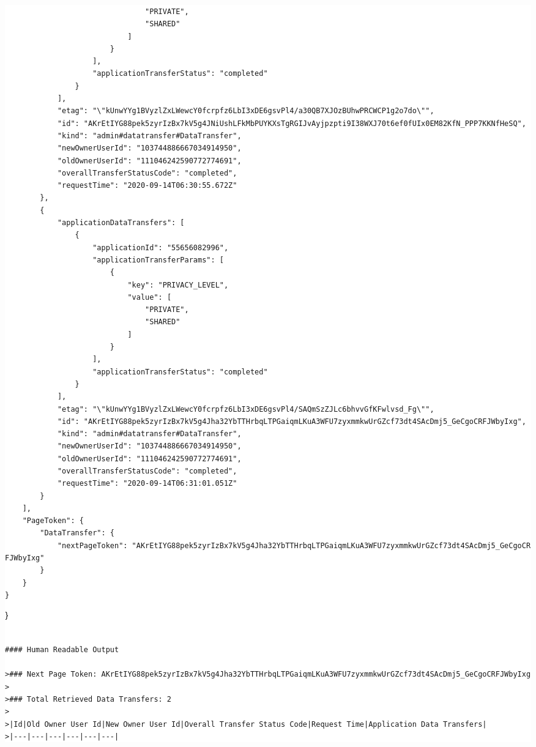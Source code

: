                                     "PRIVATE",
                                    "SHARED"
                                ]
                            }
                        ],
                        "applicationTransferStatus": "completed"
                    }
                ],
                "etag": "\"kUnwYYg1BVyzlZxLWewcY0fcrpfz6LbI3xDE6gsvPl4/a30QB7XJOzBUhwPRCWCP1g2o7do\"",
                "id": "AKrEtIYG88pek5zyrIzBx7kV5g4JNiUshLFkMbPUYKXsTgRGIJvAyjpzpti9I38WXJ70t6ef0fUIx0EM82KfN_PPP7KKNfHeSQ",
                "kind": "admin#datatransfer#DataTransfer",
                "newOwnerUserId": "103744886667034914950",
                "oldOwnerUserId": "111046242590772774691",
                "overallTransferStatusCode": "completed",
                "requestTime": "2020-09-14T06:30:55.672Z"
            },
            {
                "applicationDataTransfers": [
                    {
                        "applicationId": "55656082996",
                        "applicationTransferParams": [
                            {
                                "key": "PRIVACY_LEVEL",
                                "value": [
                                    "PRIVATE",
                                    "SHARED"
                                ]
                            }
                        ],
                        "applicationTransferStatus": "completed"
                    }
                ],
                "etag": "\"kUnwYYg1BVyzlZxLWewcY0fcrpfz6LbI3xDE6gsvPl4/SAQmSzZJLc6bhvvGfKFwlvsd_Fg\"",
                "id": "AKrEtIYG88pek5zyrIzBx7kV5g4Jha32YbTTHrbqLTPGaiqmLKuA3WFU7zyxmmkwUrGZcf73dt4SAcDmj5_GeCgoCRFJWbyIxg",
                "kind": "admin#datatransfer#DataTransfer",
                "newOwnerUserId": "103744886667034914950",
                "oldOwnerUserId": "111046242590772774691",
                "overallTransferStatusCode": "completed",
                "requestTime": "2020-09-14T06:31:01.051Z"
            }
        ],
        "PageToken": {
            "DataTransfer": {
                "nextPageToken": "AKrEtIYG88pek5zyrIzBx7kV5g4Jha32YbTTHrbqLTPGaiqmLKuA3WFU7zyxmmkwUrGZcf73dt4SAcDmj5_GeCgoCRFJWbyIxg"
            }
        }
    }
}
```

#### Human Readable Output

>### Next Page Token: AKrEtIYG88pek5zyrIzBx7kV5g4Jha32YbTTHrbqLTPGaiqmLKuA3WFU7zyxmmkwUrGZcf73dt4SAcDmj5_GeCgoCRFJWbyIxg
>
>### Total Retrieved Data Transfers: 2
>
>|Id|Old Owner User Id|New Owner User Id|Overall Transfer Status Code|Request Time|Application Data Transfers|
>|---|---|---|---|---|---|
```